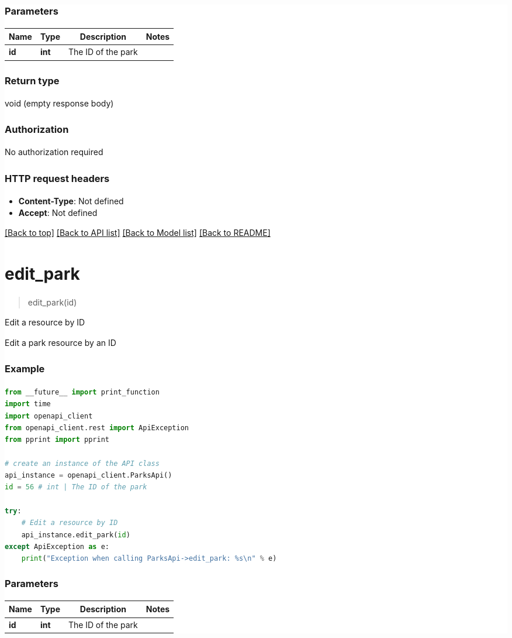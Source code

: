 ### Parameters

Name | Type | Description  | Notes
------------- | ------------- | ------------- | -------------
 **id** | **int**| The ID of the park | 

### Return type

void (empty response body)

### Authorization

No authorization required

### HTTP request headers

 - **Content-Type**: Not defined
 - **Accept**: Not defined

[[Back to top]](#) [[Back to API list]](../README.md#documentation-for-api-endpoints) [[Back to Model list]](../README.md#documentation-for-models) [[Back to README]](../README.md)

# **edit_park**
> edit_park(id)

Edit a resource by ID

Edit a park resource by an ID

### Example
```python
from __future__ import print_function
import time
import openapi_client
from openapi_client.rest import ApiException
from pprint import pprint

# create an instance of the API class
api_instance = openapi_client.ParksApi()
id = 56 # int | The ID of the park

try:
    # Edit a resource by ID
    api_instance.edit_park(id)
except ApiException as e:
    print("Exception when calling ParksApi->edit_park: %s\n" % e)
```

### Parameters

Name | Type | Description  | Notes
------------- | ------------- | ------------- | -------------
 **id** | **int**| The ID of the park | 
